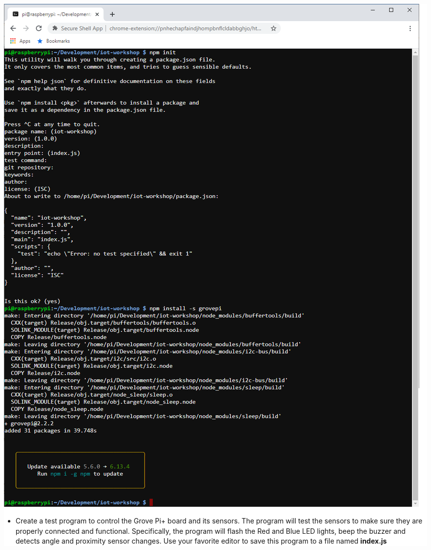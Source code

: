    ![npm init](images/npm-init.png)
   - Create a test program to control the Grove Pi+ board and its sensors. The program will test the sensors to make sure they are properly connected and functional. Specifically, the program will flash the Red and Blue LED lights, beep the buzzer and detects angle and proximity sensor changes. Use your favorite editor to save this program to a file named **index.js**<br>
